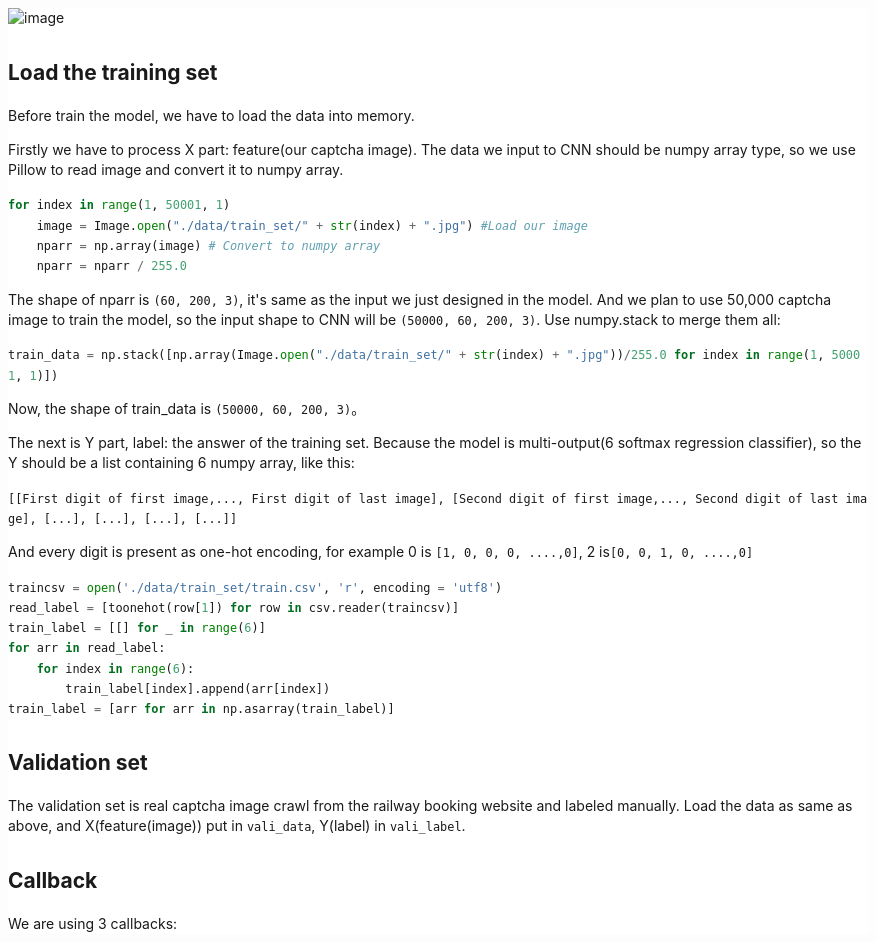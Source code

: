 ![image](./readme_img/old/11.png)

## Load the training set
Before train the model, we have to load the data into memory.

Firstly we have to process X part: feature(our captcha image).
The data we input to CNN should be numpy array type, so we use Pillow to read image and convert it to numpy array.

```python
for index in range(1, 50001, 1)
    image = Image.open("./data/train_set/" + str(index) + ".jpg") #Load our image
    nparr = np.array(image) # Convert to numpy array
    nparr = nparr / 255.0
```

The shape of nparr is ```(60, 200, 3)```, it's same as the input we just designed in the model.
And we plan to use 50,000 captcha image to train the model, so the input shape to CNN will be ```(50000, 60, 200, 3)```. Use numpy.stack to merge them all:

```python
train_data = np.stack([np.array(Image.open("./data/train_set/" + str(index) + ".jpg"))/255.0 for index in range(1, 50001, 1)])
```

Now, the shape of train_data is ```(50000, 60, 200, 3)```。

The next is Y part, label: the answer of the training set.
Because the model is multi-output(6 softmax regression classifier), so the Y should be a list containing 6 numpy array, like this:
```
[[First digit of first image,..., First digit of last image], [Second digit of first image,..., Second digit of last image], [...], [...], [...], [...]]
```
And every digit is present as one-hot encoding, for example 0 is ```[1, 0, 0, 0, ....,0]```, 2 is```[0, 0, 1, 0, ....,0]```

```python
traincsv = open('./data/train_set/train.csv', 'r', encoding = 'utf8')
read_label = [toonehot(row[1]) for row in csv.reader(traincsv)]
train_label = [[] for _ in range(6)]
for arr in read_label:
    for index in range(6):
        train_label[index].append(arr[index])
train_label = [arr for arr in np.asarray(train_label)]
```

## Validation set
The validation set is real captcha image crawl from the railway booking website and labeled manually. Load the data as same as above, and X(feature(image)) put in ```vali_data```, Y(label) in ```vali_label```.

## Callback
We are using 3 callbacks:
